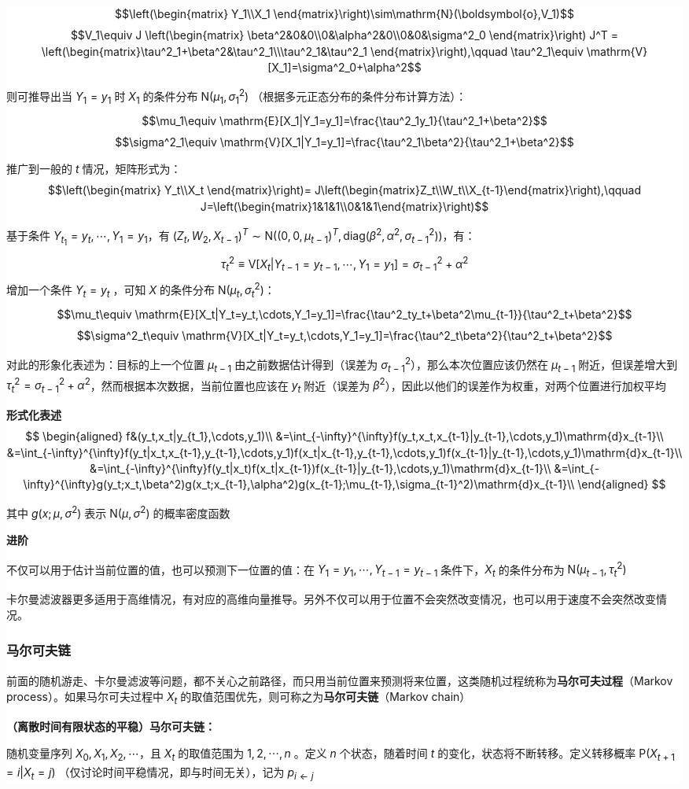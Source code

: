 $$\left(\begin{matrix} Y_1\\X_1 \end{matrix}\right)\sim\mathrm{N}(\boldsymbol{o},V_1)$$
$$V_1\equiv J \left(\begin{matrix} \beta^2&0&0\\0&\alpha^2&0\\0&0&\sigma^2_0 \end{matrix}\right) J^T = 
\left(\begin{matrix}\tau^2_1+\beta^2&\tau^2_1\\\tau^2_1&\tau^2_1 \end{matrix}\right),\qquad
\tau^2_1\equiv \mathrm{V}[X_1]=\sigma^2_0+\alpha^2$$

则可推导出当 $Y_1=y_1$ 时 $X_1$ 的条件分布 $\mathrm{N}(\mu_1,\sigma^2_1)$ （根据多元正态分布的条件分布计算方法）：
$$\mu_1\equiv \mathrm{E}[X_1|Y_1=y_1]=\frac{\tau^2_1y_1}{\tau^2_1+\beta^2}$$
$$\sigma^2_1\equiv \mathrm{V}[X_1|Y_1=y_1]=\frac{\tau^2_1\beta^2}{\tau^2_1+\beta^2}$$

推广到一般的 $t$ 情况，矩阵形式为：
$$\left(\begin{matrix} Y_t\\X_t \end{matrix}\right)=
J\left(\begin{matrix}Z_t\\W_t\\X_{t-1}\end{matrix}\right),\qquad
J=\left(\begin{matrix}1&1&1\\0&1&1\end{matrix}\right)$$

基于条件 $Y_{t_1}=y_t,\cdots,Y_1=y_1$，有 $(Z_t,W_2,X_{t-1})^T\sim\mathrm{N}((0,0,\mu_{t-1})^T,\mathrm{diag}(\beta^2,\alpha^2,\sigma^2_{t-1}))$，有：
$$\tau^2_t\equiv \mathrm{V}[X_t|Y_{t-1}=y_{t-1},\cdots,Y_1=y_1]=\sigma^2_{t-1}+\alpha^2$$
增加一个条件 $Y_t=y_t$ ，可知 $X$ 的条件分布  $\mathrm{N}(\mu_t,\sigma^2_t)$：
$$\mu_t\equiv \mathrm{E}[X_t|Y_t=y_t,\cdots,Y_1=y_1]=\frac{\tau^2_ty_t+\beta^2\mu_{t-1}}{\tau^2_t+\beta^2}$$
$$\sigma^2_t\equiv \mathrm{V}[X_t|Y_t=y_t,\cdots,Y_1=y_1]=\frac{\tau^2_t\beta^2}{\tau^2_t+\beta^2}$$

对此的形象化表述为：目标的上一个位置 $\mu_{t-1}$ 由之前数据估计得到（误差为 $\sigma^2_{t-1}$），那么本次位置应该仍然在 $\mu_{t-1}$ 附近，但误差增大到 $\tau^2_t=\sigma^2_{t-1}+\alpha^2$，然而根据本次数据，当前位置也应该在 $y_t$ 附近（误差为 $\beta^2$），因此以他们的误差作为权重，对两个位置进行加权平均

**形式化表述**
$$
\begin{aligned}
f&(y_t,x_t|y_{t_1},\cdots,y_1)\\
&=\int_{-\infty}^{\infty}f(y_t,x_t,x_{t-1}|y_{t-1},\cdots,y_1)\mathrm{d}x_{t-1}\\
&=\int_{-\infty}^{\infty}f(y_t|x_t,x_{t-1},y_{t-1},\cdots,y_1)f(x_t|x_{t-1},y_{t-1},\cdots,y_1)f(x_{t-1}|y_{t-1},\cdots,y_1)\mathrm{d}x_{t-1}\\
&=\int_{-\infty}^{\infty}f(y_t|x_t)f(x_t|x_{t-1})f(x_{t-1}|y_{t-1},\cdots,y_1)\mathrm{d}x_{t-1}\\
&=\int_{-\infty}^{\infty}g(y_t;x_t,\beta^2)g(x_t;x_{t-1},\alpha^2)g(x_{t-1};\mu_{t-1},\sigma_{t-1}^2)\mathrm{d}x_{t-1}\\
\end{aligned}
$$

其中 $g(x;\mu,\sigma^2)$ 表示 $\mathrm{N}(\mu,\sigma^2)$ 的概率密度函数

**进阶**

不仅可以用于估计当前位置的值，也可以预测下一位置的值：在 $Y_1=y_1,\cdots,Y_{t-1}=y_{t-1}$ 条件下，$X_t$ 的条件分布为 $\mathrm{N}(\mu_{t-1},\tau^2_t)$

卡尔曼滤波器更多适用于高维情况，有对应的高维向量推导。另外不仅可以用于位置不会突然改变情况，也可以用于速度不会突然改变情况。

### 马尔可夫链
前面的随机游走、卡尔曼滤波等问题，都不关心之前路径，而只用当前位置来预测将来位置，这类随机过程统称为**马尔可夫过程**（Markov process）。如果马尔可夫过程中 $X_t$ 的取值范围优先，则可称之为**马尔可夫链**（Markov chain）

**（离散时间有限状态的平稳）马尔可夫链：**

随机变量序列 $X_0,X_1,X_2,\cdots$，且 $X_t$ 的取值范围为 $1,2,\cdots,n$ 。定义 $n$ 个状态，随着时间 $t$ 的变化，状态将不断转移。定义转移概率 $\mathrm{P}(X_{t+1}=i|X_t=j)$ （仅讨论时间平稳情况，即与时间无关），记为 $p_{i\gets j}$

